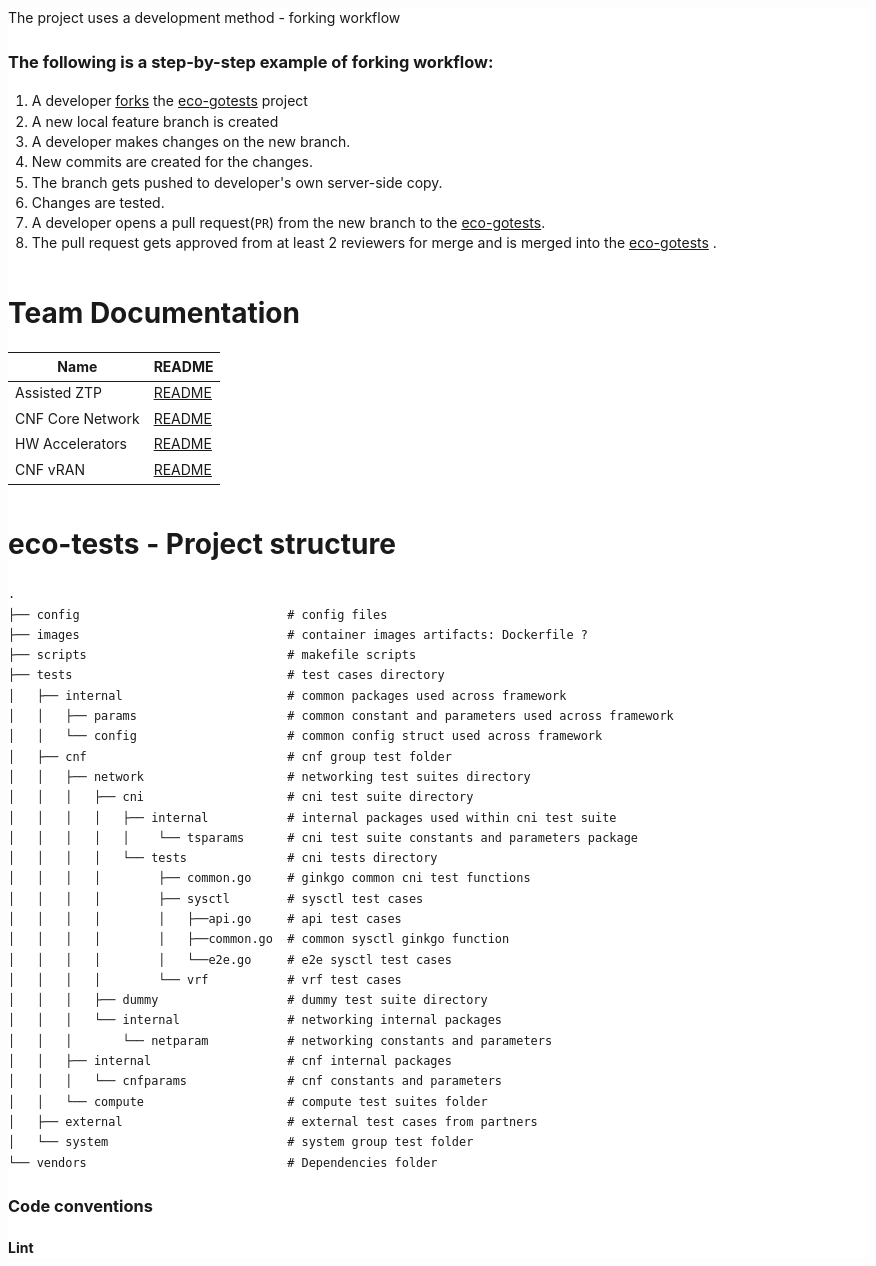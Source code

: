 The project uses a development method - forking workflow
### The following is a step-by-step example of forking workflow:
1) A developer [forks](https://docs.gitlab.com/ee/user/project/repository/forking_workflow.html#creating-a-fork)
   the [eco-gotests](https://github.com/openshift-kni/eco-gotests) project
2) A new local feature branch is created
3) A developer makes changes on the new branch.
4) New commits are created for the changes.
5) The branch gets pushed to developer's own server-side copy.
6) Changes are tested.
7) A developer opens a pull request(`PR`) from the new branch to
   the [eco-gotests](https://github.com/openshift-kni/eco-gotests).
8) The pull request gets approved from at least 2 reviewers for merge and is merged into
   the [eco-gotests](https://github.com/openshift-kni/eco-gotests) .

# Team Documentation
| Name             | README                                     |
|------------------|--------------------------------------------|
| Assisted ZTP     | [README](tests/assisted/ztp/README.md)     |
| CNF Core Network | [README](tests/cnf/core/network/README.md) |
| HW Accelerators  | [README](tests/hw-accel/README.md)         |
| CNF vRAN         | [README](tests/cnf/ran/README.md)          |

# eco-tests - Project structure
    .
    ├── config                             # config files
    ├── images                             # container images artifacts: Dockerfile ?
    ├── scripts                            # makefile scripts
    ├── tests                              # test cases directory
    │   ├── internal                       # common packages used across framework
    │   │   ├── params                     # common constant and parameters used across framework
    │   │   └── config                     # common config struct used across framework
    │   ├── cnf                            # cnf group test folder
    │   │   ├── network                    # networking test suites directory
    │   │   │   ├── cni                    # cni test suite directory 
    │   │   │   │   ├── internal           # internal packages used within cni test suite
    │   │   │   │   │    └── tsparams      # cni test suite constants and parameters package
    │   │   │   │   └── tests              # cni tests directory
    │   │   │   │        ├── common.go     # ginkgo common cni test functions
    │   │   │   │        ├── sysctl        # sysctl test cases
    │   │   │   │        │   ├──api.go     # api test cases
    │   │   │   │        │   ├──common.go  # common sysctl ginkgo function
    │   │   │   │        │   └──e2e.go     # e2e sysctl test cases
    │   │   │   │        └── vrf           # vrf test cases
    │   │   │   ├── dummy                  # dummy test suite directory 
    │   │   │   └── internal               # networking internal packages 
    │   │   │       └── netparam           # networking constants and parameters
    │   │   ├── internal                   # cnf internal packages 
    │   │   │   └── cnfparams              # cnf constants and parameters
    │   │   └── compute                    # compute test suites folder
    │   ├── external                       # external test cases from partners
    │   └── system                         # system group test folder
    └── vendors                            # Dependencies folder 
### Code conventions
#### Lint